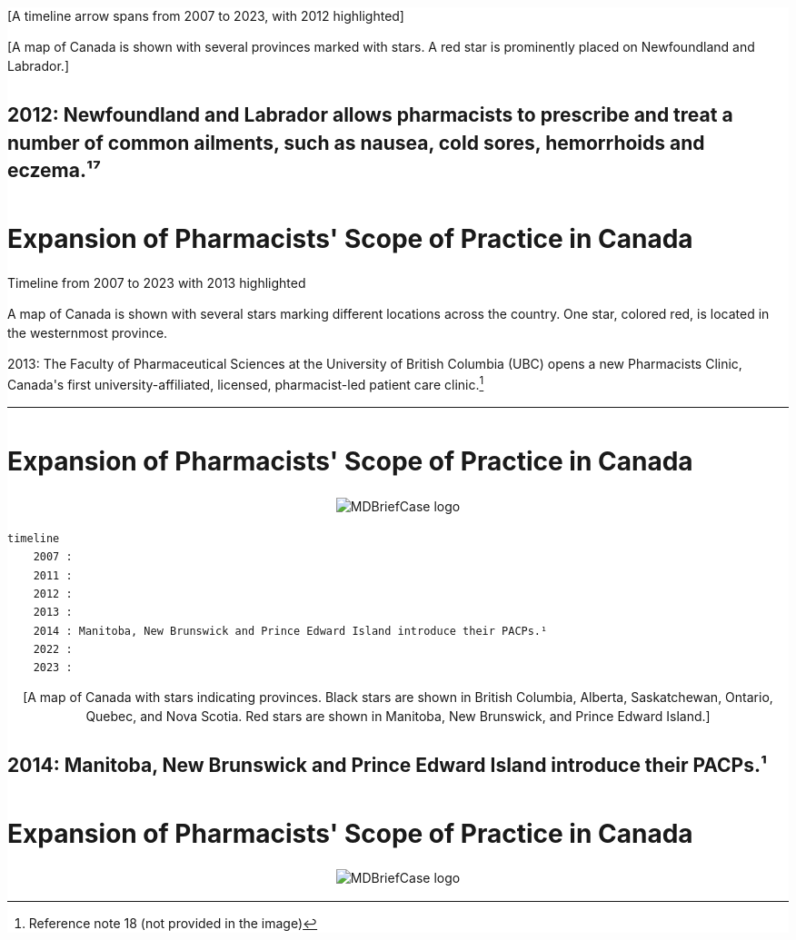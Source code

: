 </div>

[A timeline arrow spans from 2007 to 2023, with 2012 highlighted]

[A map of Canada is shown with several provinces marked with stars. A red star is prominently placed on Newfoundland and Labrador.]

2012: Newfoundland and Labrador allows pharmacists to prescribe and treat a number of common ailments, such as nausea, cold sores, hemorrhoids and eczema.¹⁷
---
# Expansion of Pharmacists' Scope of Practice in Canada

Timeline from 2007 to 2023 with 2013 highlighted

A map of Canada is shown with several stars marking different locations across the country. One star, colored red, is located in the westernmost province.

2013: The Faculty of Pharmaceutical Sciences at the University of British Columbia (UBC) opens a new Pharmacists Clinic, Canada's first university-affiliated, licensed, pharmacist-led patient care clinic.[^18]

[^18]: Reference note 18 (not provided in the image)
---
# Expansion of Pharmacists' Scope of Practice in Canada

<div style="text-align: center;">
<img src="https://www.mdbriefcase.com" alt="MDBriefCase logo" style="width: auto; height: 30px;">
</div>

```mermaid
timeline
    2007 : 
    2011 : 
    2012 : 
    2013 : 
    2014 : Manitoba, New Brunswick and Prince Edward Island introduce their PACPs.¹
    2022 : 
    2023 : 
```

<div style="text-align: center;">
[A map of Canada with stars indicating provinces. Black stars are shown in British Columbia, Alberta, Saskatchewan, Ontario, Quebec, and Nova Scotia. Red stars are shown in Manitoba, New Brunswick, and Prince Edward Island.]
</div>

2014: Manitoba, New Brunswick and Prince Edward Island introduce their PACPs.¹
---
# Expansion of Pharmacists' Scope of Practice in Canada

<div style="text-align: center;">
<img src="https://www.mdbriefcase.com" alt="MDBriefCase logo" style="width: auto; height: 30px;">
</div>
